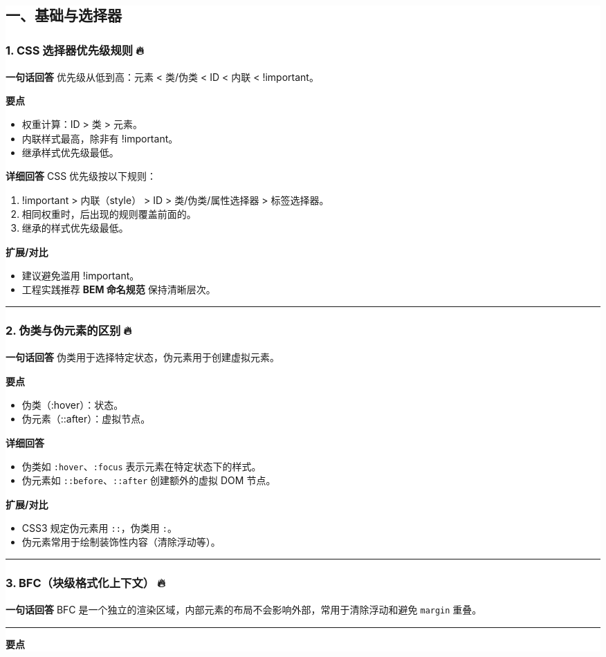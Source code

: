 ## 一、基础与选择器

### 1. CSS 选择器优先级规则 🔥

**一句话回答**
优先级从低到高：元素 < 类/伪类 < ID < 内联 < !important。

**要点**

- 权重计算：ID > 类 > 元素。
- 内联样式最高，除非有 !important。
- 继承样式优先级最低。

**详细回答**
CSS 优先级按以下规则：

1. !important > 内联（style） > ID > 类/伪类/属性选择器 > 标签选择器。
2. 相同权重时，后出现的规则覆盖前面的。
3. 继承的样式优先级最低。

**扩展/对比**

- 建议避免滥用 !important。
- 工程实践推荐 **BEM 命名规范** 保持清晰层次。

---

### 2. 伪类与伪元素的区别 🔥

**一句话回答**
伪类用于选择特定状态，伪元素用于创建虚拟元素。

**要点**

- 伪类（\:hover）：状态。
- 伪元素（::after）：虚拟节点。

**详细回答**

- 伪类如 `:hover`、`:focus` 表示元素在特定状态下的样式。
- 伪元素如 `::before`、`::after` 创建额外的虚拟 DOM 节点。

**扩展/对比**

- CSS3 规定伪元素用 `::`，伪类用 `:`。
- 伪元素常用于绘制装饰性内容（清除浮动等）。

---

### 3. BFC（块级格式化上下文） 🔥

**一句话回答**
BFC 是一个独立的渲染区域，内部元素的布局不会影响外部，常用于清除浮动和避免 `margin` 重叠。

---

**要点**
